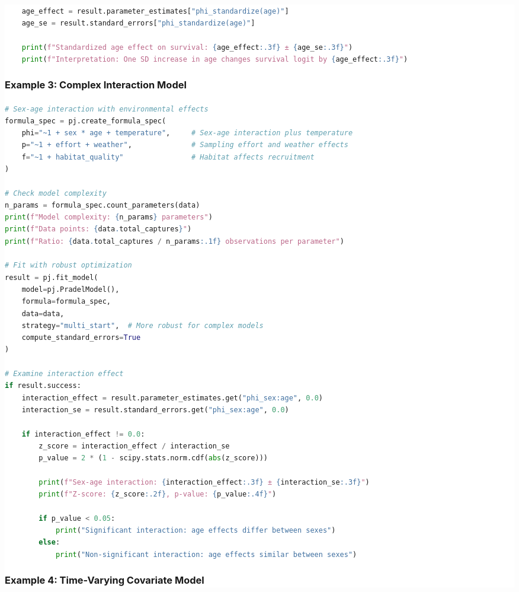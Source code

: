 ```python
    age_effect = result.parameter_estimates["phi_standardize(age)"]
    age_se = result.standard_errors["phi_standardize(age)"]
    
    print(f"Standardized age effect on survival: {age_effect:.3f} ± {age_se:.3f}")
    print(f"Interpretation: One SD increase in age changes survival logit by {age_effect:.3f}")
```

### Example 3: Complex Interaction Model

```python
# Sex-age interaction with environmental effects
formula_spec = pj.create_formula_spec(
    phi="~1 + sex * age + temperature",     # Sex-age interaction plus temperature
    p="~1 + effort + weather",              # Sampling effort and weather effects
    f="~1 + habitat_quality"                # Habitat affects recruitment
)

# Check model complexity
n_params = formula_spec.count_parameters(data)
print(f"Model complexity: {n_params} parameters")
print(f"Data points: {data.total_captures}")
print(f"Ratio: {data.total_captures / n_params:.1f} observations per parameter")

# Fit with robust optimization
result = pj.fit_model(
    model=pj.PradelModel(),
    formula=formula_spec,
    data=data,
    strategy="multi_start",  # More robust for complex models
    compute_standard_errors=True
)

# Examine interaction effect
if result.success:
    interaction_effect = result.parameter_estimates.get("phi_sex:age", 0.0)
    interaction_se = result.standard_errors.get("phi_sex:age", 0.0)
    
    if interaction_effect != 0.0:
        z_score = interaction_effect / interaction_se
        p_value = 2 * (1 - scipy.stats.norm.cdf(abs(z_score)))
        
        print(f"Sex-age interaction: {interaction_effect:.3f} ± {interaction_se:.3f}")
        print(f"Z-score: {z_score:.2f}, p-value: {p_value:.4f}")
        
        if p_value < 0.05:
            print("Significant interaction: age effects differ between sexes")
        else:
            print("Non-significant interaction: age effects similar between sexes")
```

### Example 4: Time-Varying Covariate Model
